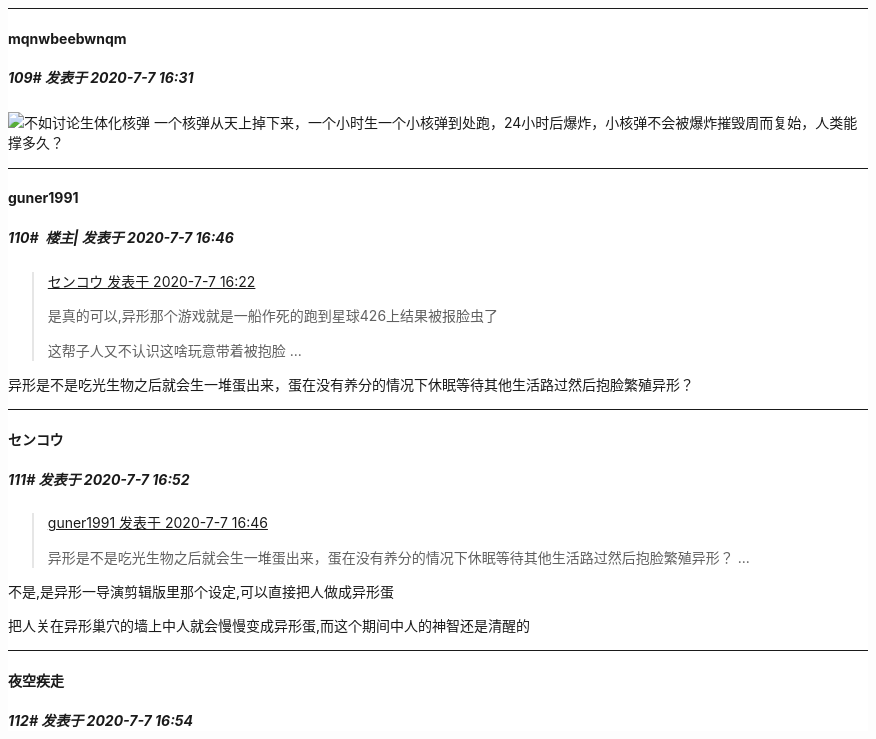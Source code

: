 
-----

####  mqnwbeebwnqm  
##### 109#       发表于 2020-7-7 16:31



<img src="https://static.saraba1st.com/image/smiley/face2017/046.png" referrerpolicy="no-referrer">不如讨论生体化核弹
一个核弹从天上掉下来，一个小时生一个小核弹到处跑，24小时后爆炸，小核弹不会被爆炸摧毁周而复始，人类能撑多久？







-----

####  guner1991  
##### 110#         楼主| 发表于 2020-7-7 16:46



<blockquote><a href="httphttps://bbs.saraba1st.com/2b/forum.php?mod=redirect&amp;goto=findpost&amp;pid=48104804&amp;ptid=1946235" target="_blank">センコウ 发表于 2020-7-7 16:22</a>

是真的可以,异形那个游戏就是一船作死的跑到星球426上结果被报脸虫了

这帮子人又不认识这啥玩意带着被抱脸 ...</blockquote>
异形是不是吃光生物之后就会生一堆蛋出来，蛋在没有养分的情况下休眠等待其他生活路过然后抱脸繁殖异形？







-----

####  センコウ  
##### 111#       发表于 2020-7-7 16:52



<blockquote><a href="httphttps://bbs.saraba1st.com/2b/forum.php?mod=redirect&amp;goto=findpost&amp;pid=48105202&amp;ptid=1946235" target="_blank">guner1991 发表于 2020-7-7 16:46</a>

异形是不是吃光生物之后就会生一堆蛋出来，蛋在没有养分的情况下休眠等待其他生活路过然后抱脸繁殖异形？ ...</blockquote>
不是,是异形一导演剪辑版里那个设定,可以直接把人做成异形蛋


把人关在异形巢穴的墙上中人就会慢慢变成异形蛋,而这个期间中人的神智还是清醒的







-----

####  夜空疾走  
##### 112#       发表于 2020-7-7 16:54

